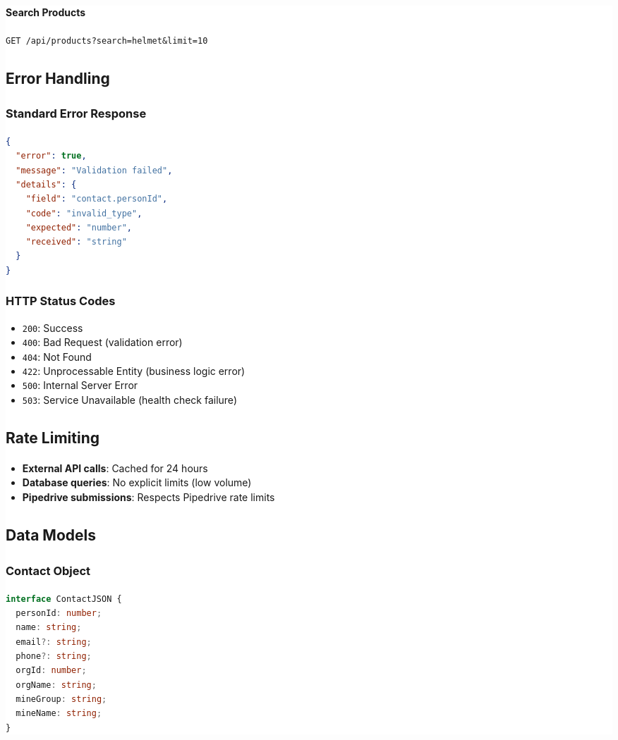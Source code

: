 #### Search Products  
```http
GET /api/products?search=helmet&limit=10
```

## Error Handling

### Standard Error Response
```json
{
  "error": true,
  "message": "Validation failed",
  "details": {
    "field": "contact.personId",
    "code": "invalid_type",
    "expected": "number",
    "received": "string"
  }
}
```

### HTTP Status Codes
- `200`: Success
- `400`: Bad Request (validation error)
- `404`: Not Found
- `422`: Unprocessable Entity (business logic error)
- `500`: Internal Server Error
- `503`: Service Unavailable (health check failure)

## Rate Limiting

- **External API calls**: Cached for 24 hours
- **Database queries**: No explicit limits (low volume)
- **Pipedrive submissions**: Respects Pipedrive rate limits

## Data Models

### Contact Object
```typescript
interface ContactJSON {
  personId: number;
  name: string;
  email?: string;
  phone?: string;
  orgId: number;
  orgName: string;
  mineGroup: string;
  mineName: string;
}
```
